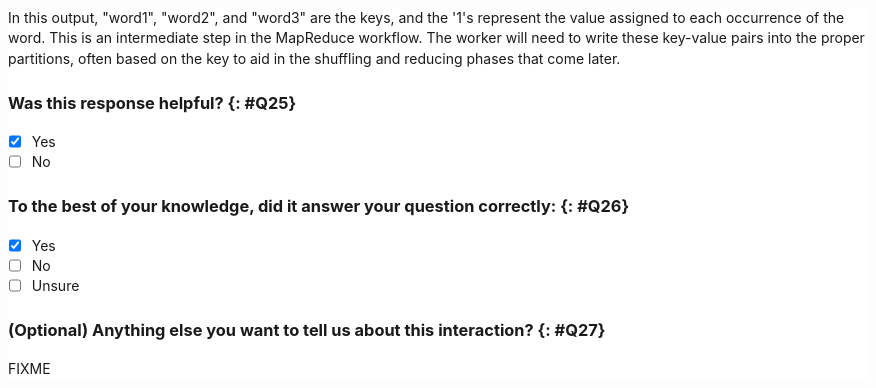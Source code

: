 In this output, "word1", "word2", and "word3" are the keys, and the '1's represent the value assigned to each occurrence of the word. This is an intermediate step in the MapReduce workflow. The worker will need to write these key-value pairs into the proper partitions, often based on the key to aid in the shuffling and reducing phases that come later.

### Was this response helpful? {: #Q25}
- [x] Yes
- [ ] No

### To the best of your knowledge, did it answer your question correctly: {: #Q26}
- [x] Yes
- [ ] No
- [ ] Unsure

### (Optional) Anything else you want to tell us about this interaction? {: #Q27}
FIXME
